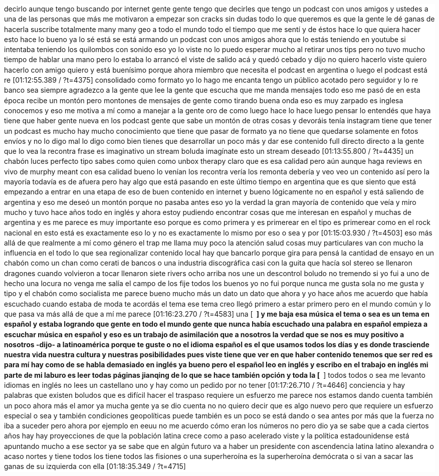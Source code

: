 decirlo aunque tengo buscando por internet gente gente tengo que decirles que tengo un podcast con unos amigos y ustedes a una de las personas que más me motivaron a empezar son cracks sin dudas todo lo que queremos es que la gente le dé ganas de hacerla suscribe totalmente many many geo a todo el mundo todo el tiempo que me sentí y de éstos hace lo que quiera hacer esto hace lo bueno ya lo sé está se está armando un podcast con unos amigos ahora que lo estás teniendo en youtube si intentaba teniendo los quilombos con sonido eso yo lo viste no lo puedo esperar mucho al retirar unos tips pero no tuvo mucho tiempo de hablar una mano pero lo estaba lo arrancó el viste de salido acá y quedó cebado y dijo no quiero hacerlo viste quiero hacerlo con amigo quiero y está buenísimo porque ahora miembro que necesita el podcast en argentina o luego el podcast está re 
[01:12:55.389 / ?t=4375]
consolidado como formato yo lo hago me encanta tengo un público acotado pero seguidor y lo re banco sea siempre agradezco a la gente que lee la gente que escucha que me manda mensajes todo eso me pasó de en esta época recibe un montón pero montones de mensajes de gente como tirando buena onda eso es muy zarpado es inglesa conocemos y eso me motiva a mí como a manejar a la gente oro de como luego hace lo hace luego pensar lo entendés que haya tiene que haber gente nueva en los podcast gente que sabe un montón de otras cosas y devoráis tenía instagram tiene que tener un podcast es mucho hay mucho conocimiento que tiene que pasar de formato ya no tiene que quedarse solamente en fotos envíos y no lo digo mal lo digo como bien tienes que desarrollar un poco más y dar ese contenido full directo directo a la gente que lo vea la recontra frase es imaginativo un stream boluda imagínate esto un stream deseado 
[01:13:55.800 / ?t=4435]
un chabón luces perfecto tipo sabes como quien como unbox therapy claro que es esa calidad pero aún aunque haga reviews en vivo de murphy meant con esa calidad bueno lo venían los recontra vería los remonta debería y veo veo un contenido así pero la mayoría todavía es de afuera pero hay algo que está pasando en este último tiempo en argentina que es que siento que está empezando a entrar en una etapa de eso de buen contenido en internet y bueno lógicamente no en español y está saliendo de argentina y eso me deseó un montón porque no pasaba antes eso yo la verdad la gran mayoría de contenido que veía y miro mucho y tuvo hace años todo en inglés y ahora estoy pudiendo encontrar cosas que me interesan en español y muchas de argentina y es me parece es muy importante eso porque es como primera y es primerear en el tipo es primerear como en el rock nacional en esto está es exactamente eso lo y no es exactamente lo mismo por eso o sea y por 
[01:15:03.930 / ?t=4503]
eso más allá de que realmente a mí como género el trap me llama muy poco la atención salud cosas muy particulares van con mucho la influencia en el todo lo que sea regionalizar contenido local hay que bancarlo porque gira para pensá la cantidad de ensayo en un chabón como un chan como cerati de bancos o una industria discográfica casi con la guita que hacía sol stereo se llenaron dragones cuando volvieron a tocar llenaron siete rivers ocho arriba nos une un descontrol boludo no tremendo si yo fui a uno de hecho una locura no venga me salía el campo de los fije todos los buenos yo no fui porque nunca me gusta sola no me gusta y tipo y el chabón como socialista me parece bueno mucho más un dato un dato que ahora y yo hace años me acuerdo que había escuchado cuando estaba de moda te acordás el tema ese tema creo llegó primero a estar primero pero en el mundo común y lo que pasa va más allá de que a mí me parece 
[01:16:23.270 / ?t=4583]
una [&nbsp;__&nbsp;] y me baja esa música el tema o sea es un tema en español y estaba logrando que gente en todo el mundo gente que nunca había escuchado una palabra en español empieza a escuchar música en español y eso es un trabajo de asimilación que a nosotros la verdad que se nos es muy positivo a nosotros -dijo- a latinoamérica porque te guste o no el idioma español es el que usamos todos los días y es donde trasciende nuestra vida nuestra cultura y nuestras posibilidades pues viste tiene que ver en que haber contenido tenemos que ser red es para mí hay como de se habla demasiado en inglés ya bueno pero el español leo en inglés y escribo en el trabajo en inglés mi parte de mi laburo es leer todas páginas jianqing de lo que se hace también opción y toda la [&nbsp;__&nbsp;] todos todos o sea me levanto idiomas en inglés no lees un castellano uno y hay como un pedido por no tener 
[01:17:26.710 / ?t=4646]
conciencia y hay palabras que existen boludos que es difícil hacer el traspaso requiere un esfuerzo me parece nos estamos dando cuenta también un poco ahora más el amor ya mucha gente ya se dio cuenta no no quiero decir que es algo nuevo pero que requiere un esfuerzo especial o sea y también condiciones geopolíticas puede también es un poco se está dando o sea antes por más que la fuerza no iba a suceder pero ahora por ejemplo en eeuu no me acuerdo cómo eran los números no pero dio ya se sabe que a cada ciertos años hay hay proyecciones de que la población latina crece como a paso acelerado viste y la política estadounidense está apuntando mucho a ese sector ya se sabe que en algún futuro va a haber un presidente con ascendencia latina latino alexandra o acaso nortes y tiene todos los tiene todos las fisiones o una superheroína es la superheroína demócrata o si van a sacar las ganas de su izquierda con ella 
[01:18:35.349 / ?t=4715]